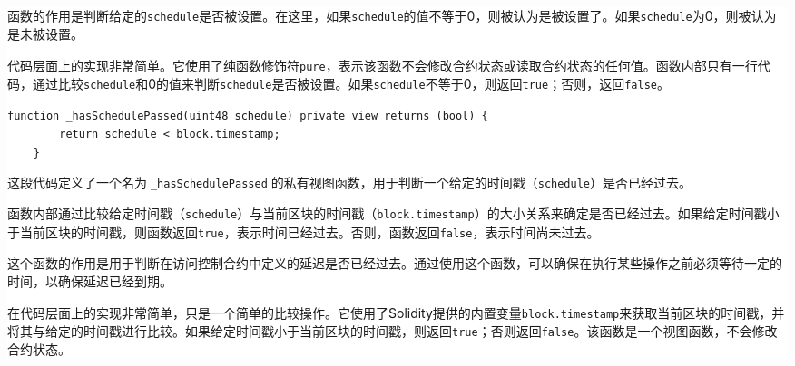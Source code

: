 函数的作用是判断给定的`schedule`是否被设置。在这里，如果`schedule`的值不等于0，则被认为是被设置了。如果`schedule`为0，则被认为是未被设置。

代码层面上的实现非常简单。它使用了纯函数修饰符`pure`，表示该函数不会修改合约状态或读取合约状态的任何值。函数内部只有一行代码，通过比较`schedule`和0的值来判断`schedule`是否被设置。如果`schedule`不等于0，则返回`true`；否则，返回`false`。

```solidity
function _hasSchedulePassed(uint48 schedule) private view returns (bool) {
        return schedule < block.timestamp;
    }
```

这段代码定义了一个名为 `_hasSchedulePassed` 的私有视图函数，用于判断一个给定的时间戳（`schedule`）是否已经过去。

函数内部通过比较给定时间戳（`schedule`）与当前区块的时间戳（`block.timestamp`）的大小关系来确定是否已经过去。如果给定时间戳小于当前区块的时间戳，则函数返回`true`，表示时间已经过去。否则，函数返回`false`，表示时间尚未过去。

这个函数的作用是用于判断在访问控制合约中定义的延迟是否已经过去。通过使用这个函数，可以确保在执行某些操作之前必须等待一定的时间，以确保延迟已经到期。

在代码层面上的实现非常简单，只是一个简单的比较操作。它使用了Solidity提供的内置变量`block.timestamp`来获取当前区块的时间戳，并将其与给定的时间戳进行比较。如果给定时间戳小于当前区块的时间戳，则返回`true`；否则返回`false`。该函数是一个视图函数，不会修改合约状态。
